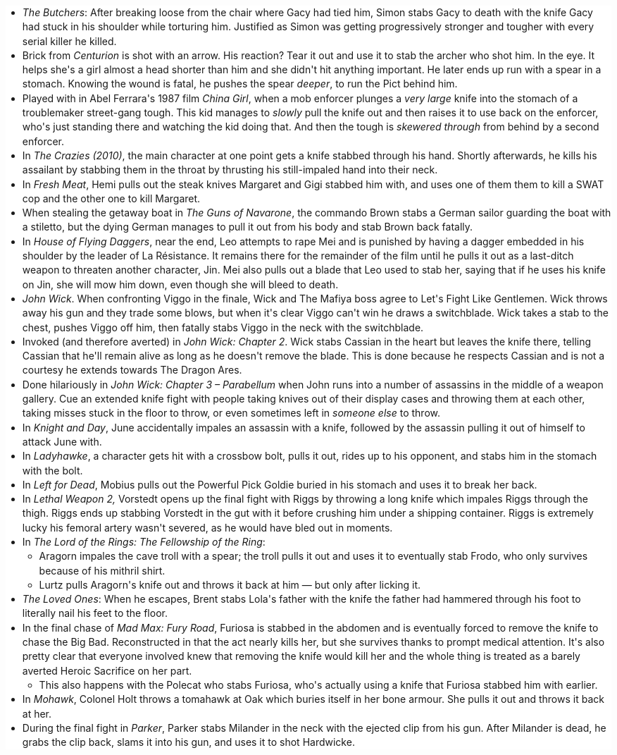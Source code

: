 -   _The Butchers_: After breaking loose from the chair where Gacy had tied him, Simon stabs Gacy to death with the knife Gacy had stuck in his shoulder while torturing him. Justified as Simon was getting progressively stronger and tougher with every serial killer he killed.
-   Brick from _Centurion_ is shot with an arrow. His reaction? Tear it out and use it to stab the archer who shot him. In the eye. It helps she's a girl almost a head shorter than him and she didn't hit anything important. He later ends up run with a spear in a stomach. Knowing the wound is fatal, he pushes the spear _deeper_, to run the Pict behind him.
-   Played with in Abel Ferrara's 1987 film _China Girl_, when a mob enforcer plunges a _very large_ knife into the stomach of a troublemaker street-gang tough. This kid manages to _slowly_ pull the knife out and then raises it to use back on the enforcer, who's just standing there and watching the kid doing that. And then the tough is _skewered through_ from behind by a second enforcer.
-   In _The Crazies (2010)_, the main character at one point gets a knife stabbed through his hand. Shortly afterwards, he kills his assailant by stabbing them in the throat by thrusting his still-impaled hand into their neck.
-   In _Fresh Meat_, Hemi pulls out the steak knives Margaret and Gigi stabbed him with, and uses one of them them to kill a SWAT cop and the other one to kill Margaret.
-   When stealing the getaway boat in _The Guns of Navarone_, the commando Brown stabs a German sailor guarding the boat with a stiletto, but the dying German manages to pull it out from his body and stab Brown back fatally.
-   In _House of Flying Daggers_, near the end, Leo attempts to rape Mei and is punished by having a dagger embedded in his shoulder by the leader of La Résistance. It remains there for the remainder of the film until he pulls it out as a last-ditch weapon to threaten another character, Jin. Mei also pulls out a blade that Leo used to stab her, saying that if he uses his knife on Jin, she will mow him down, even though she will bleed to death.
-   _John Wick_. When confronting Viggo in the finale, Wick and The Mafiya boss agree to Let's Fight Like Gentlemen. Wick throws away his gun and they trade some blows, but when it's clear Viggo can't win he draws a switchblade. Wick takes a stab to the chest, pushes Viggo off him, then fatally stabs Viggo in the neck with the switchblade.
-   Invoked (and therefore averted) in _John Wick: Chapter 2_. Wick stabs Cassian in the heart but leaves the knife there, telling Cassian that he'll remain alive as long as he doesn't remove the blade. This is done because he respects Cassian and is not a courtesy he extends towards The Dragon Ares.
-   Done hilariously in _John Wick: Chapter 3 – Parabellum_ when John runs into a number of assassins in the middle of a weapon gallery. Cue an extended knife fight with people taking knives out of their display cases and throwing them at each other, taking misses stuck in the floor to throw, or even sometimes left in _someone else_ to throw.
-   In _Knight and Day_, June accidentally impales an assassin with a knife, followed by the assassin pulling it out of himself to attack June with.
-   In _Ladyhawke_, a character gets hit with a crossbow bolt, pulls it out, rides up to his opponent, and stabs him in the stomach with the bolt.
-   In _Left for Dead_, Mobius pulls out the Powerful Pick Goldie buried in his stomach and uses it to break her back.
-   In _Lethal Weapon 2,_ Vorstedt opens up the final fight with Riggs by throwing a long knife which impales Riggs through the thigh. Riggs ends up stabbing Vorstedt in the gut with it before crushing him under a shipping container. Riggs is extremely lucky his femoral artery wasn't severed, as he would have bled out in moments.
-   In _The Lord of the Rings: The Fellowship of the Ring_:
    -   Aragorn impales the cave troll with a spear; the troll pulls it out and uses it to eventually stab Frodo, who only survives because of his mithril shirt.
    -   Lurtz pulls Aragorn's knife out and throws it back at him — but only after licking it.
-   _The Loved Ones_: When he escapes, Brent stabs Lola's father with the knife the father had hammered through his foot to literally nail his feet to the floor.
-   In the final chase of _Mad Max: Fury Road_, Furiosa is stabbed in the abdomen and is eventually forced to remove the knife to chase the Big Bad. Reconstructed in that the act nearly kills her, but she survives thanks to prompt medical attention. It's also pretty clear that everyone involved knew that removing the knife would kill her and the whole thing is treated as a barely averted Heroic Sacrifice on her part.
    -   This also happens with the Polecat who stabs Furiosa, who's actually using a knife that Furiosa stabbed him with earlier.
-   In _Mohawk_, Colonel Holt throws a tomahawk at Oak which buries itself in her bone armour. She pulls it out and throws it back at her.
-   During the final fight in _Parker_, Parker stabs Milander in the neck with the ejected clip from his gun. After Milander is dead, he grabs the clip back, slams it into his gun, and uses it to shot Hardwicke.